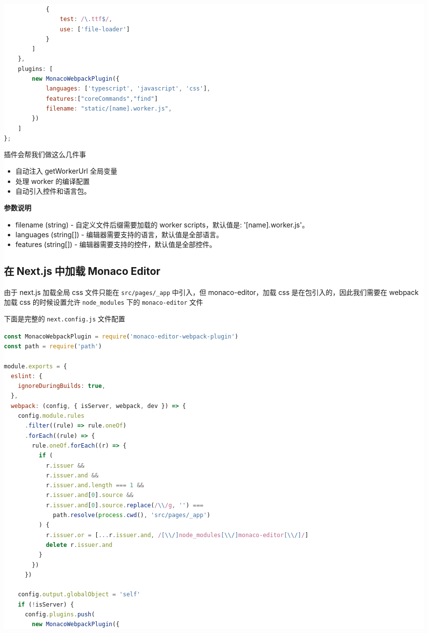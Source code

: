 ```js
			{
				test: /\.ttf$/,
				use: ['file-loader']
			}
		]
	},
	plugins: [
		new MonacoWebpackPlugin({
			languages: ['typescript', 'javascript', 'css'],
			features:["coreCommands","find"]
            filename: "static/[name].worker.js",
		})
	]
};
```

插件会帮我们做这么几件事

- 自动注入 getWorkerUrl 全局变量
- 处理 worker 的编译配置
- 自动引入控件和语言包。

**参数说明**

- filename (string) - 自定义文件后缀需要加载的 worker scripts，默认值是: '[name].worker.js'。
- languages (string[]) - 编辑器需要支持的语言，默认值是全部语言。
- features (string[]) - 编辑器需要支持的控件，默认值是全部控件。

## 在 Next.js 中加载 Monaco Editor

由于 next.js 加载全局 css 文件只能在 `src/pages/_app` 中引入，但 monaco-editor，加载 css 是在包引入的，因此我们需要在 webpack 加载 css 的时候设置允许 `node_modules` 下的 `monaco-editor` 文件

下面是完整的 `next.config.js` 文件配置

```js
const MonacoWebpackPlugin = require('monaco-editor-webpack-plugin')
const path = require('path')

module.exports = {
  eslint: {
    ignoreDuringBuilds: true,
  },
  webpack: (config, { isServer, webpack, dev }) => {
    config.module.rules
      .filter((rule) => rule.oneOf)
      .forEach((rule) => {
        rule.oneOf.forEach((r) => {
          if (
            r.issuer &&
            r.issuer.and &&
            r.issuer.and.length === 1 &&
            r.issuer.and[0].source &&
            r.issuer.and[0].source.replace(/\\/g, '') ===
              path.resolve(process.cwd(), 'src/pages/_app')
          ) {
            r.issuer.or = [...r.issuer.and, /[\\/]node_modules[\\/]monaco-editor[\\/]/]
            delete r.issuer.and
          }
        })
      })

    config.output.globalObject = 'self'
    if (!isServer) {
      config.plugins.push(
        new MonacoWebpackPlugin({
```